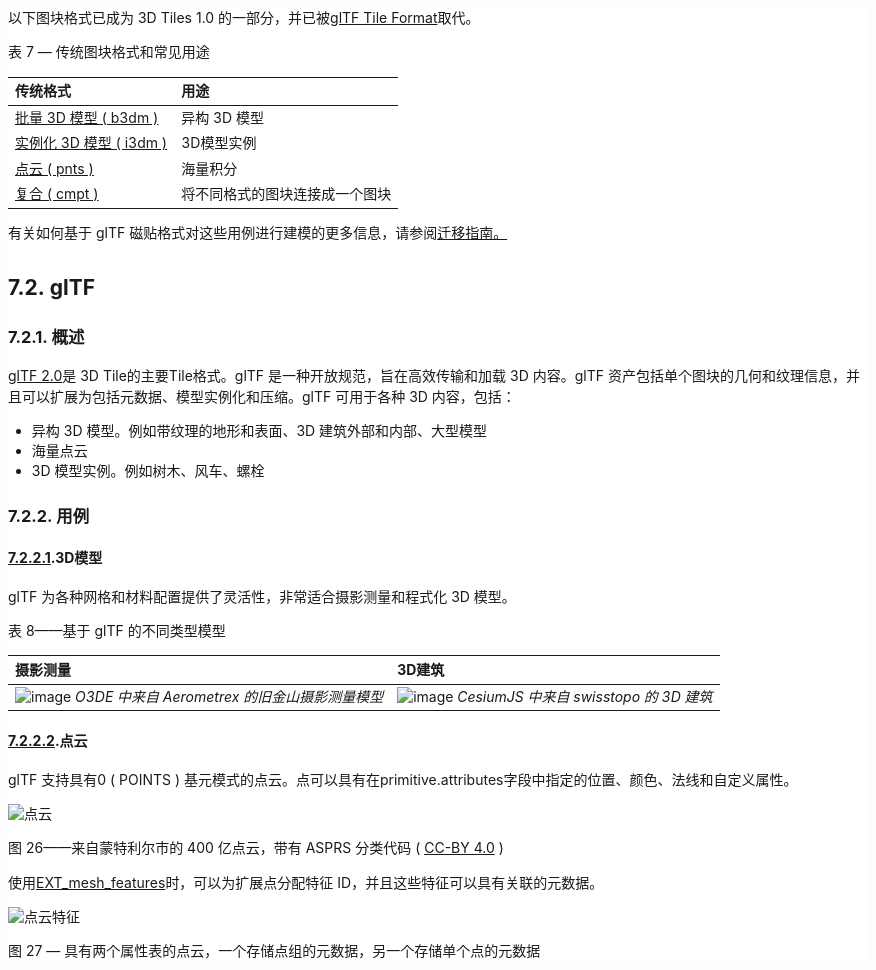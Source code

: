 以下图块格式已成为 3D Tiles 1.0 的一部分，并已被[glTF Tile Format](https://portal.ogc.org/files/102132#tileformats-gltf-gltf)取代。

表 7 — 传统图块格式和常见用途

| 传统格式                                                                                                      | 用途              |
| :-------------------------------------------- | :-------------- |
| [批量 3D 模型 ( b3dm )](https://portal.ogc.org/files/102132#tileformats-batched3dmodel-batched-3d-model)      | 异构 3D 模型        |
| [实例化 3D 模型 ( i3dm )](https://portal.ogc.org/files/102132#tileformats-instanced3dmodel-instanced-3d-model) | 3D模型实例          |
| [点云 ( pnts )](https://portal.ogc.org/files/102132#tileformats-pointcloud-point-cloud)                     | 海量积分            |
| [复合 ( cmpt )](https://portal.ogc.org/files/102132#tileformats-composite-composite)                        | 将不同格式的图块连接成一个图块 |

有关如何基于 glTF 磁贴格式对这些用例进行建模的更多信息，请参阅[迁移指南。](https://portal.ogc.org/files/102132#tileformats-gltf-migration-from-legacy-tile-formats)

## 7.2. glTF

### 7.2.1. 概述

[glTF 2.0](https://github.com/KhronosGroup/glTF)是 3D Tile的主要Tile格式。glTF 是一种开放规范，旨在高效传输和加载 3D 内容。glTF 资产包括单个图块的几何和纹理信息，并且可以扩展为包括元数据、模型实例化和压缩。glTF 可用于各种 3D 内容，包括：

*   异构 3D 模型。例如带纹理的地形和表面、3D 建筑外部和内部、大型模型
*   海量点云
*   3D 模型实例。例如树木、风车、螺栓

### 7.2.2. 用例

#### [7.2.2.1](http://7.2.2.1/).3D模型

glTF 为各种网格和材料配置提供了灵活性，非常适合摄影测量和程式化 3D 模型。

表 8——基于 glTF 的不同类型模型

| 摄影测量                                                                                                          | 3D建筑                                                  |
| :---------------------------------------- | :-------- |
| ![image](https://github.com/CHENJIAMIAN/Blog/assets/20126997/074277a4-ed13-4189-b2f4-0ff992a92dc4) *O3DE 中来自 Aerometrex 的旧金山摄影测量模型* | ![image](https://github.com/CHENJIAMIAN/Blog/assets/20126997/914d709c-76be-49dd-9533-2aa3dbfb9573) *CesiumJS 中来自 swisstopo 的 3D 建筑* |

#### [7.2.2.2](http://7.2.2.2/).点云

glTF 支持具有0 ( POINTS ) 基元模式的点云。点可以具有在primitive.attributes字段中指定的位置、颜色、法线和自定义属性。

![点云](https://github.com/CHENJIAMIAN/Blog/assets/20126997/e12d3b1f-307f-4689-9efe-3d604c0296f9)

图 26——来自蒙特利尔市的 400 亿点云，带有 ASPRS 分类代码 ( [CC-BY 4.0](https://donnees.montreal.ca/license-en) )

使用[EXT\_mesh\_features](https://github.com/CesiumGS/glTF/tree/3d-tiles-next/extensions/2.0/Vendor/EXT_mesh_features/README.md)时，可以为扩展点分配特征 ID，并且这些特征可以具有关联的元数据。

![点云特征](https://github.com/CHENJIAMIAN/Blog/assets/20126997/cce80d18-5865-4b89-bdab-586a87b8359b)

图 27 — 具有两个属性表的点云，一个存储点组的元数据，另一个存储单个点的元数据
